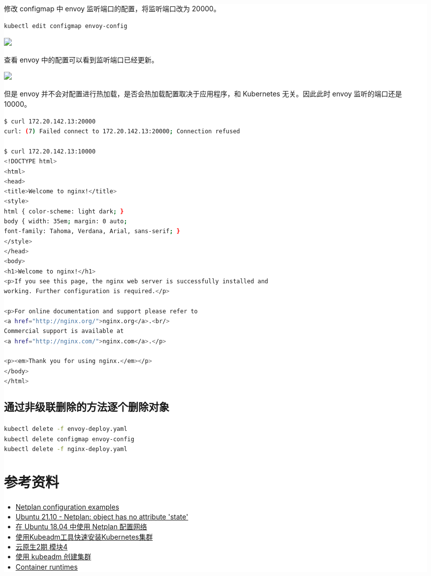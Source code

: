 修改 configmap 中 envoy 监听端口的配置，将监听端口改为 20000。
```bash
kubectl edit configmap envoy-config
```

![](https://chengzw258.oss-cn-beijing.aliyuncs.com/Article/20220312113043.png)

查看 envoy 中的配置可以看到监听端口已经更新。

![](https://chengzw258.oss-cn-beijing.aliyuncs.com/Article/20220312113303.png)

但是 envoy 并不会对配置进行热加载，是否会热加载配置取决于应用程序，和 Kubernetes 无关。因此此时 envoy 监听的端口还是 10000。
```bash
$ curl 172.20.142.13:20000
curl: (7) Failed connect to 172.20.142.13:20000; Connection refused

$ curl 172.20.142.13:10000
<!DOCTYPE html>
<html>
<head>
<title>Welcome to nginx!</title>
<style>
html { color-scheme: light dark; }
body { width: 35em; margin: 0 auto;
font-family: Tahoma, Verdana, Arial, sans-serif; }
</style>
</head>
<body>
<h1>Welcome to nginx!</h1>
<p>If you see this page, the nginx web server is successfully installed and
working. Further configuration is required.</p>

<p>For online documentation and support please refer to
<a href="http://nginx.org/">nginx.org</a>.<br/>
Commercial support is available at
<a href="http://nginx.com/">nginx.com</a>.</p>

<p><em>Thank you for using nginx.</em></p>
</body>
</html>
```

## 通过非级联删除的方法逐个删除对象
```bash
kubectl delete -f envoy-deploy.yaml
kubectl delete configmap envoy-config
kubectl delete -f nginx-deploy.yaml
```

# 参考资料
- [Netplan configuration examples](https://netplan.io/examples/)
- [Ubuntu 21.10 - Netplan: object has no attribute 'state'](https://askubuntu.com/questions/1369646/ubuntu-21-10-netplan-object-has-no-attribute-state)
- [在 Ubuntu 18.04 中使用 Netplan 配置网络](https://blog.xmuu.dev/2021/02/03/config-network-in-ubuntu-18-04-with-netplan/)
- [使用Kubeadm工具快速安装Kubernetes集群](https://www.yuque.com/xiamucc/io9h18/ia011v)
- [云原生2期 模块4](https://shimo.im/docs/F6ZzRT0qPZkcEa2n/read)
- [使用 kubeadm 创建集群](https://kubernetes.io/zh/docs/setup/production-environment/tools/kubeadm/create-cluster-kubeadm/#%E5%85%B3%E4%BA%8E-apiserver-advertise-address-%E5%92%8C-controlplaneendpoint-%E7%9A%84%E6%B3%A8%E6%84%8F%E4%BA%8B%E9%A1%B9?accessToken=eyJhbGciOiJIUzI1NiIsImtpZCI6ImRlZmF1bHQiLCJ0eXAiOiJKV1QifQ.eyJhdWQiOiJhY2Nlc3NfcmVzb3VyY2UiLCJleHAiOjE2NDcxNDA4MjIsImciOiJGNlp6UlQwcVBaa2NFYTJuIiwiaWF0IjoxNjQ3MTQwNTIyLCJ1c2VySWQiOjY2ODcxNDMwfQ.z1rclpkkn1OQ8vdG6Ke495HgtFezXLd0iFrxrcTS-1c)
- [Container runtimes](https://kubernetes.io/docs/setup/production-environment/container-runtimes/#cri-o)